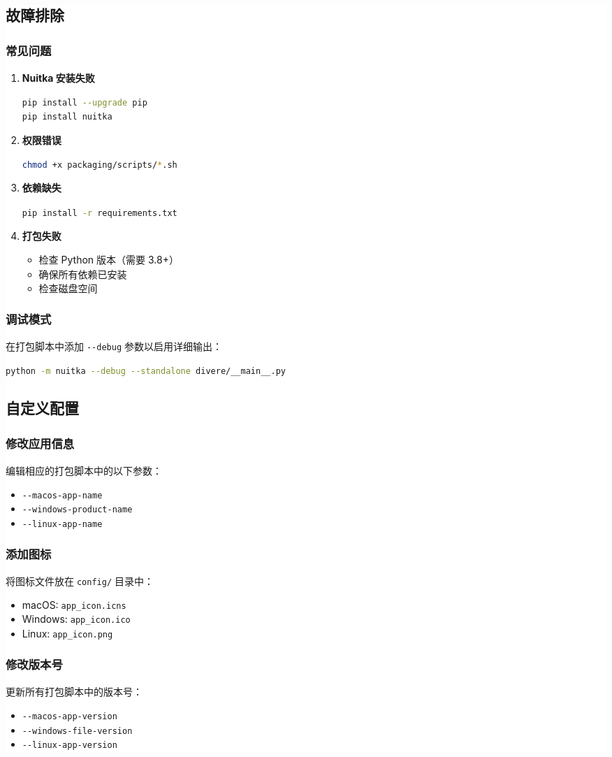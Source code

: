 ## 故障排除

### 常见问题

1. **Nuitka 安装失败**
   ```bash
   pip install --upgrade pip
   pip install nuitka
   ```

2. **权限错误**
   ```bash
   chmod +x packaging/scripts/*.sh
   ```

3. **依赖缺失**
   ```bash
   pip install -r requirements.txt
   ```

4. **打包失败**
   - 检查 Python 版本（需要 3.8+）
   - 确保所有依赖已安装
   - 检查磁盘空间

### 调试模式

在打包脚本中添加 `--debug` 参数以启用详细输出：

```bash
python -m nuitka --debug --standalone divere/__main__.py
```

## 自定义配置

### 修改应用信息

编辑相应的打包脚本中的以下参数：
- `--macos-app-name`
- `--windows-product-name`
- `--linux-app-name`

### 添加图标

将图标文件放在 `config/` 目录中：
- macOS: `app_icon.icns`
- Windows: `app_icon.ico`
- Linux: `app_icon.png`

### 修改版本号

更新所有打包脚本中的版本号：
- `--macos-app-version`
- `--windows-file-version`
- `--linux-app-version`
